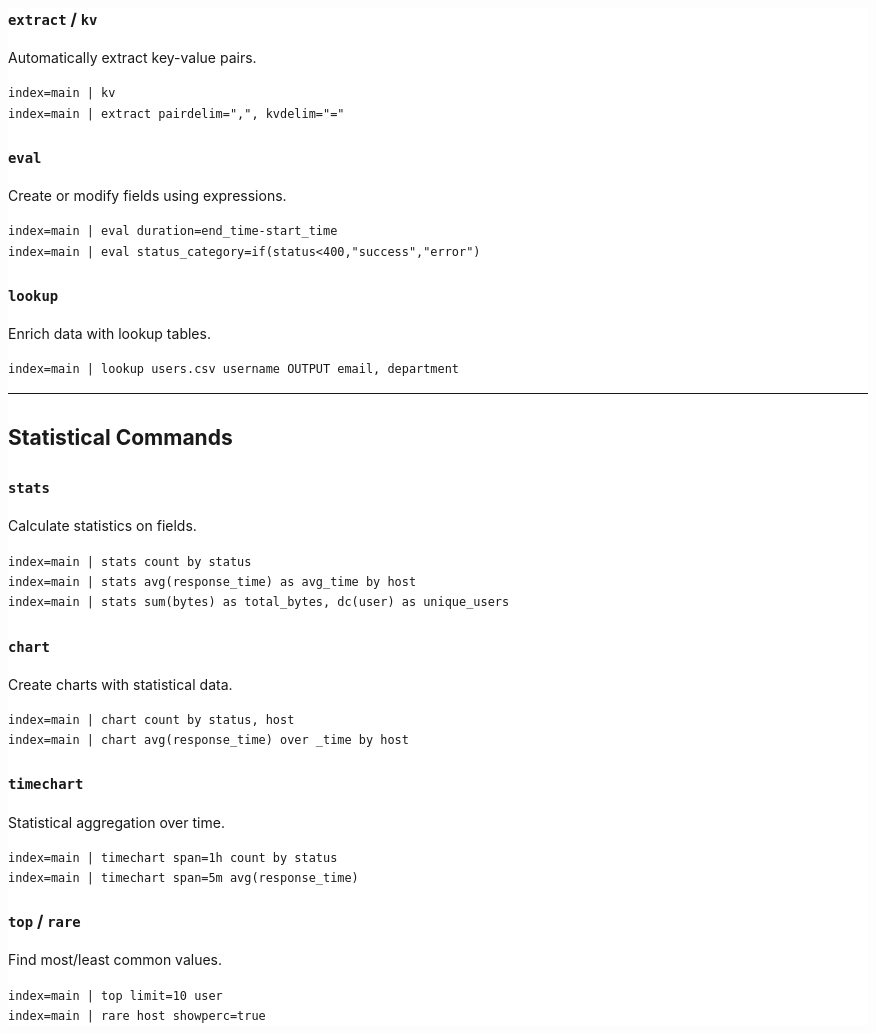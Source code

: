 ### `extract` / `kv`
Automatically extract key-value pairs.
```spl
index=main | kv
index=main | extract pairdelim=",", kvdelim="="
```

### `eval`
Create or modify fields using expressions.
```spl
index=main | eval duration=end_time-start_time
index=main | eval status_category=if(status<400,"success","error")
```

### `lookup`
Enrich data with lookup tables.
```spl
index=main | lookup users.csv username OUTPUT email, department
```

---

## Statistical Commands

### `stats`
Calculate statistics on fields.
```spl
index=main | stats count by status
index=main | stats avg(response_time) as avg_time by host
index=main | stats sum(bytes) as total_bytes, dc(user) as unique_users
```

### `chart`
Create charts with statistical data.
```spl
index=main | chart count by status, host
index=main | chart avg(response_time) over _time by host
```

### `timechart`
Statistical aggregation over time.
```spl
index=main | timechart span=1h count by status
index=main | timechart span=5m avg(response_time)
```

### `top` / `rare`
Find most/least common values.
```spl
index=main | top limit=10 user
index=main | rare host showperc=true
```
